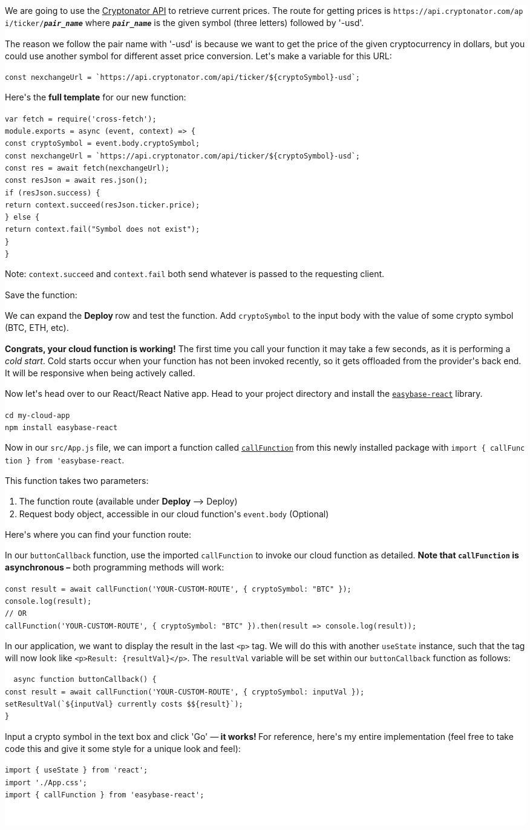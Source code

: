 <p>We are going to use the <a href="https://www.cryptonator.com/api/">Cryptonator API</a> to retrieve current prices. The route for getting prices is <code>https://api.cryptonator.com/api/ticker/<strong><em>pair_name</em></strong></code> where <code><strong><em>pair_name</em></strong></code> is the given symbol (three letters) followed by '-usd'. </p>
<p>The reason we follow the pair name with '-usd' is because we want to get the price of the given cryptocurrency in dollars, but you could use another symbol for different asset price conversion. Let's make a variable for this URL:</p><pre><code class="language-js">const nexchangeUrl = `https://api.cryptonator.com/api/ticker/${cryptoSymbol}-usd`;</code></pre>
<p>Here's the <strong>full template</strong> for our new function:</p><pre><code class="language-js">var fetch = require('cross-fetch');
module.exports = async (event, context) =&gt; {
const cryptoSymbol = event.body.cryptoSymbol;
const nexchangeUrl = `https://api.cryptonator.com/api/ticker/${cryptoSymbol}-usd`;
const res = await fetch(nexchangeUrl);
const resJson = await res.json();
if (resJson.success) {
return context.succeed(resJson.ticker.price);
} else {
return context.fail("Symbol does not exist");
}
}</code></pre>
<p>Note: <code>context.succeed</code> and <code>context.fail</code> both send whatever is passed to the requesting client.</p>
<p>Save the function:</p>
<p>We can expand the <strong>Deploy </strong>row and test the function. Add <code>cryptoSymbol</code> to the input body with the value of some crypto symbol (BTC, ETH, etc).</p>
<p><strong>Congrats, your cloud function is working!</strong> The first time you call your function it may take a few seconds, as it is performing a <em>cold start</em>. Cold starts occur when your function has not been invoked recently, so it gets offloaded from the provider's back end. It will be responsive when being actively called.</p>
<p>Now let's head over to our React/React Native app. Head to your project directory and install the <a href="https://github.com/easybase/easybase-react"><code>easybase-react</code></a> library.</p><pre><code class="language-bash">cd my-cloud-app
npm install easybase-react</code></pre>
<p>Now in our <code>src/App.js</code> file, we can import a function called <code><a href="https://easybase.io/docs/easybase-react/modules/_callfunction_.html#callfunction">callFunction</a></code> from this newly installed package with <code>import { callFunction } from 'easybase-react</code>.</p>
<p>This function takes two parameters:</p>
<ol>
<li>The function route (available under <strong>Deploy </strong>--&gt; Deploy)</li>
<li>Request body object, accessible in our cloud function's <code>event.body</code> (Optional)</li>
</ol>
<p>Here's where you can find your function route:</p>
<p>In our <code>buttonCallback</code> function, use the imported <code>callFunction</code> to invoke our cloud function as detailed. <strong>Note that <code>callFunction</code> is asynchronous –</strong> both programming methods will work:</p><pre><code class="language-js">const result = await callFunction('YOUR-CUSTOM-ROUTE', { cryptoSymbol: "BTC" });
console.log(result);
// OR
callFunction('YOUR-CUSTOM-ROUTE', { cryptoSymbol: "BTC" }).then(result =&gt; console.log(result));</code></pre>
<p>In our application, we want to display the result in the last <code>&lt;p&gt;</code> tag. We will do this with another <code>useState</code> instance, such that the tag will now look like <code>&lt;p&gt;Result: {resultVal}&lt;/p&gt;</code>. The <code>resultVal</code> variable will be set within our <code>buttonCallback</code> function as follows:</p><pre><code class="language-js">  async function buttonCallback() {
const result = await callFunction('YOUR-CUSTOM-ROUTE', { cryptoSymbol: inputVal });
setResultVal(`${inputVal} currently costs $${result}`);
}</code></pre>
<p>Input a crypto symbol in the text box and click 'Go' <em>—</em><strong><em> </em>it works! </strong>For reference, here's my entire implementation (feel free to take code this and give it some style for a unique look and feel):</p><pre><code class="language-jsx">import { useState } from 'react';
import './App.css';
import { callFunction } from 'easybase-react';